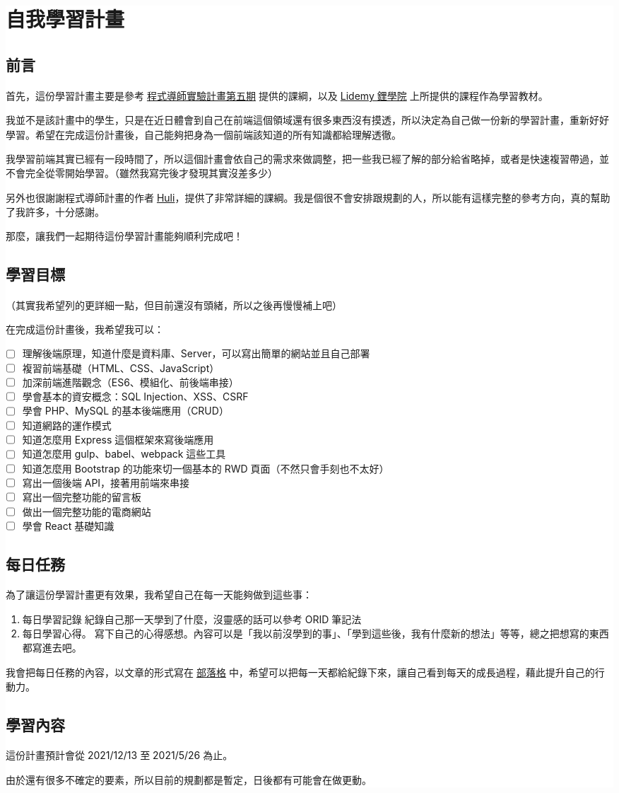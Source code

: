 # 自我學習計畫

## 前言

首先，這份學習計畫主要是參考 [程式導師實驗計畫第五期](https://github.com/Lidemy/mentor-program-5th) 提供的課綱，以及 [Lidemy 鋰學院](https://lidemy.com/) 上所提供的課程作為學習教材。

我並不是該計畫中的學生，只是在近日體會到自己在前端這個領域還有很多東西沒有摸透，所以決定為自己做一份新的學習計畫，重新好好學習。希望在完成這份計畫後，自己能夠把身為一個前端該知道的所有知識都給理解透徹。

我學習前端其實已經有一段時間了，所以這個計畫會依自己的需求來做調整，把一些我已經了解的部分給省略掉，或者是快速複習帶過，並不會完全從零開始學習。（雖然我寫完後才發現其實沒差多少）

另外也很謝謝程式導師計畫的作者 [Huli](https://hulitw.medium.com/)，提供了非常詳細的課綱。我是個很不會安排跟規劃的人，所以能有這樣完整的參考方向，真的幫助了我許多，十分感謝。

那麼，讓我們一起期待這份學習計畫能夠順利完成吧！

## 學習目標

（其實我希望列的更詳細一點，但目前還沒有頭緒，所以之後再慢慢補上吧）

在完成這份計畫後，我希望我可以：

- [ ] 理解後端原理，知道什麼是資料庫、Server，可以寫出簡單的網站並且自己部署
- [ ] 複習前端基礎（HTML、CSS、JavaScript）
- [ ] 加深前端進階觀念（ES6、模組化、前後端串接）
- [ ] 學會基本的資安概念：SQL Injection、XSS、CSRF
- [ ] 學會 PHP、MySQL 的基本後端應用（CRUD）
- [ ] 知道網路的運作模式
- [ ] 知道怎麼用 Express 這個框架來寫後端應用
- [ ] 知道怎麼用 gulp、babel、webpack 這些工具
- [ ] 知道怎麼用 Bootstrap 的功能來切一個基本的 RWD 頁面（不然只會手刻也不太好）
- [ ] 寫出一個後端 API，接著用前端來串接
- [ ] 寫出一個完整功能的留言板
- [ ] 做出一個完整功能的電商網站
- [ ] 學會 React 基礎知識

## 每日任務

為了讓這份學習計畫更有效果，我希望自己在每一天能夠做到這些事：

1. 每日學習記錄
   紀錄自己那一天學到了什麼，沒靈感的話可以參考 ORID 筆記法
2. 每日學習心得。
   寫下自己的心得感想。內容可以是「我以前沒學到的事」、「學到這些後，我有什麼新的想法」等等，總之把想寫的東西都寫進去吧。

我會把每日任務的內容，以文章的形式寫在 [部落格](https://jubeatt.github.io/) 中，希望可以把每一天都給紀錄下來，讓自己看到每天的成長過程，藉此提升自己的行動力。

## 學習內容

這份計畫預計會從 2021/12/13 至 2021/5/26 為止。

由於還有很多不確定的要素，所以目前的規劃都是暫定，日後都有可能會在做更動。
